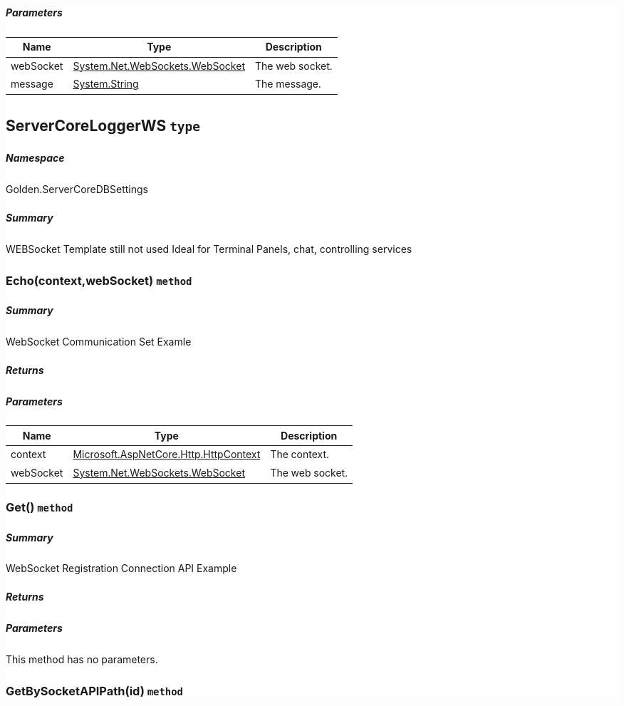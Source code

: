 ##### Parameters

| Name | Type | Description |
| ---- | ---- | ----------- |
| webSocket | [System.Net.WebSockets.WebSocket](http://msdn.microsoft.com/query/dev14.query?appId=Dev14IDEF1&l=EN-US&k=k:System.Net.WebSockets.WebSocket 'System.Net.WebSockets.WebSocket') | The web socket. |
| message | [System.String](http://msdn.microsoft.com/query/dev14.query?appId=Dev14IDEF1&l=EN-US&k=k:System.String 'System.String') | The message. |

<a name='T-Golden-ServerCoreDBSettings-ServerCoreLoggerWS'></a>
## ServerCoreLoggerWS `type`

##### Namespace

Golden.ServerCoreDBSettings

##### Summary

WEBSocket Template still not used Ideal for Terminal Panels, chat, controlling services

<a name='M-Golden-ServerCoreDBSettings-ServerCoreLoggerWS-Echo-Microsoft-AspNetCore-Http-HttpContext,System-Net-WebSockets-WebSocket-'></a>
### Echo(context,webSocket) `method`

##### Summary

WebSocket Communication Set Examle

##### Returns



##### Parameters

| Name | Type | Description |
| ---- | ---- | ----------- |
| context | [Microsoft.AspNetCore.Http.HttpContext](#T-Microsoft-AspNetCore-Http-HttpContext 'Microsoft.AspNetCore.Http.HttpContext') | The context. |
| webSocket | [System.Net.WebSockets.WebSocket](http://msdn.microsoft.com/query/dev14.query?appId=Dev14IDEF1&l=EN-US&k=k:System.Net.WebSockets.WebSocket 'System.Net.WebSockets.WebSocket') | The web socket. |

<a name='M-Golden-ServerCoreDBSettings-ServerCoreLoggerWS-Get'></a>
### Get() `method`

##### Summary

WebSocket Registration Connection API Example

##### Returns



##### Parameters

This method has no parameters.

<a name='M-Golden-ServerCoreDBSettings-ServerCoreLoggerWS-GetBySocketAPIPath-System-String-'></a>
### GetBySocketAPIPath(id) `method`
